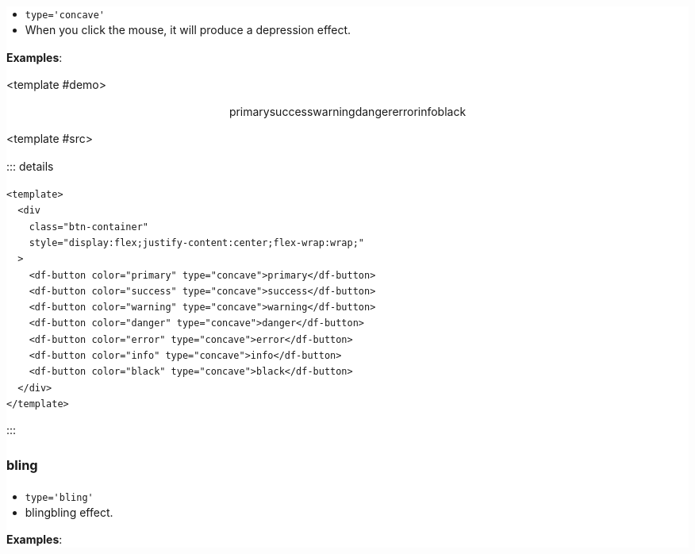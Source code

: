 - `type='concave'`
- When you click the mouse, it will produce a depression effect.

**Examples**:

<df-template>

<template #demo>

  <div
    class="btn-container"
    style='display:flex;justify-content:center;flex-wrap:wrap;'
  >
    <df-button color='primary' type='concave'>primary</df-button>
    <df-button color='success' type='concave'>success</df-button>
    <df-button color="warning" type='concave'>warning</df-button>
    <df-button color="danger" type='concave'>danger</df-button>
    <df-button color="error" type='concave'>error</df-button>
    <df-button color="info" type='concave'>info</df-button>
    <df-button color="black" type='concave'>black</df-button>
  </div>

  </template>

<template #src>

::: details <i class="iconfont icon-script"></i>

```vue
<template>
  <div
    class="btn-container"
    style="display:flex;justify-content:center;flex-wrap:wrap;"
  >
    <df-button color="primary" type="concave">primary</df-button>
    <df-button color="success" type="concave">success</df-button>
    <df-button color="warning" type="concave">warning</df-button>
    <df-button color="danger" type="concave">danger</df-button>
    <df-button color="error" type="concave">error</df-button>
    <df-button color="info" type="concave">info</df-button>
    <df-button color="black" type="concave">black</df-button>
  </div>
</template>
```

:::
</template>

</df-template>

### bling

- `type='bling'`
- blingbling effect.

**Examples**:
